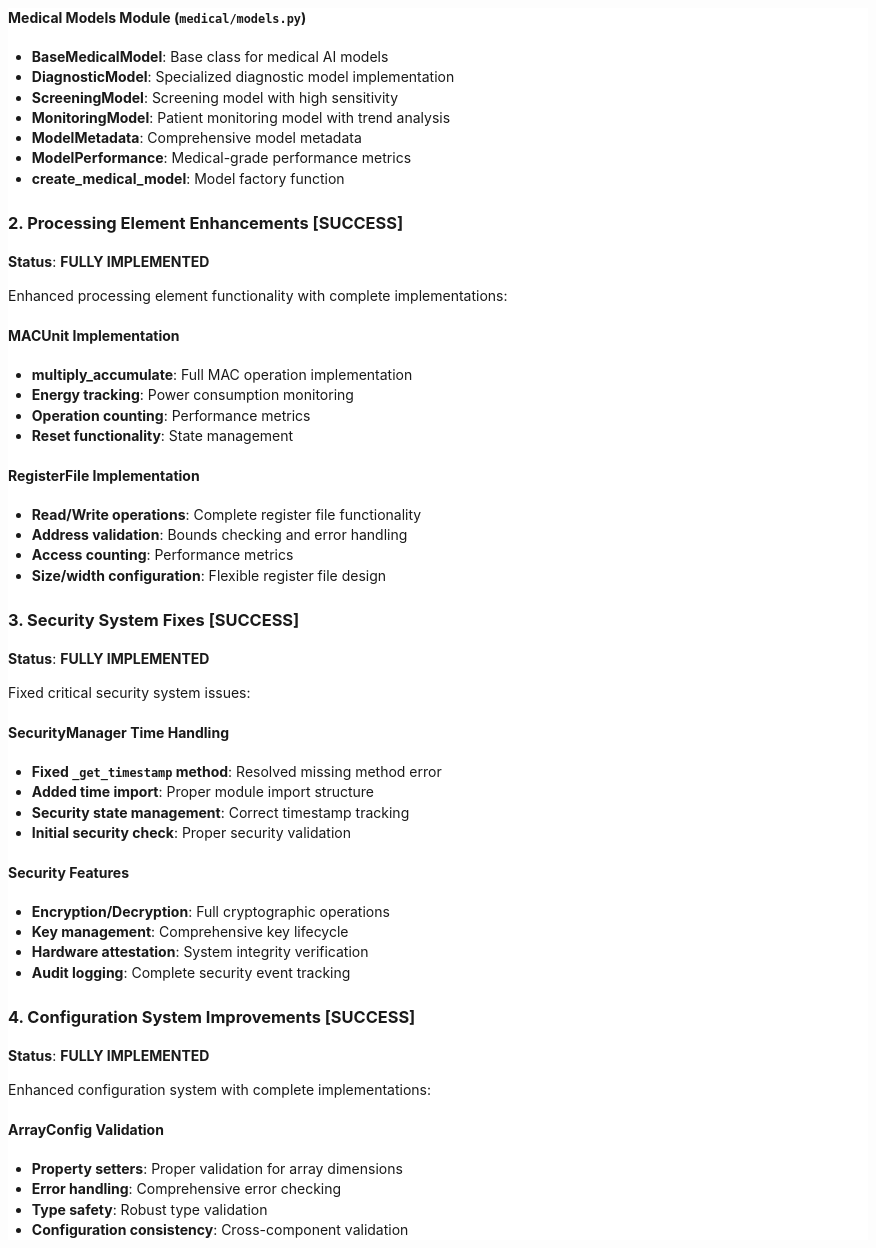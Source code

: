 #### Medical Models Module (`medical/models.py`)
- **BaseMedicalModel**: Base class for medical AI models
- **DiagnosticModel**: Specialized diagnostic model implementation
- **ScreeningModel**: Screening model with high sensitivity
- **MonitoringModel**: Patient monitoring model with trend analysis
- **ModelMetadata**: Comprehensive model metadata
- **ModelPerformance**: Medical-grade performance metrics
- **create_medical_model**: Model factory function

### 2. Processing Element Enhancements [SUCCESS]
**Status**: **FULLY IMPLEMENTED**

Enhanced processing element functionality with complete implementations:

#### MACUnit Implementation
- **multiply_accumulate**: Full MAC operation implementation
- **Energy tracking**: Power consumption monitoring
- **Operation counting**: Performance metrics
- **Reset functionality**: State management

#### RegisterFile Implementation
- **Read/Write operations**: Complete register file functionality
- **Address validation**: Bounds checking and error handling
- **Access counting**: Performance metrics
- **Size/width configuration**: Flexible register file design

### 3. Security System Fixes [SUCCESS]
**Status**: **FULLY IMPLEMENTED**

Fixed critical security system issues:

#### SecurityManager Time Handling
- **Fixed `_get_timestamp` method**: Resolved missing method error
- **Added time import**: Proper module import structure
- **Security state management**: Correct timestamp tracking
- **Initial security check**: Proper security validation

#### Security Features
- **Encryption/Decryption**: Full cryptographic operations
- **Key management**: Comprehensive key lifecycle
- **Hardware attestation**: System integrity verification
- **Audit logging**: Complete security event tracking

### 4. Configuration System Improvements [SUCCESS]
**Status**: **FULLY IMPLEMENTED**

Enhanced configuration system with complete implementations:

#### ArrayConfig Validation
- **Property setters**: Proper validation for array dimensions
- **Error handling**: Comprehensive error checking
- **Type safety**: Robust type validation
- **Configuration consistency**: Cross-component validation

